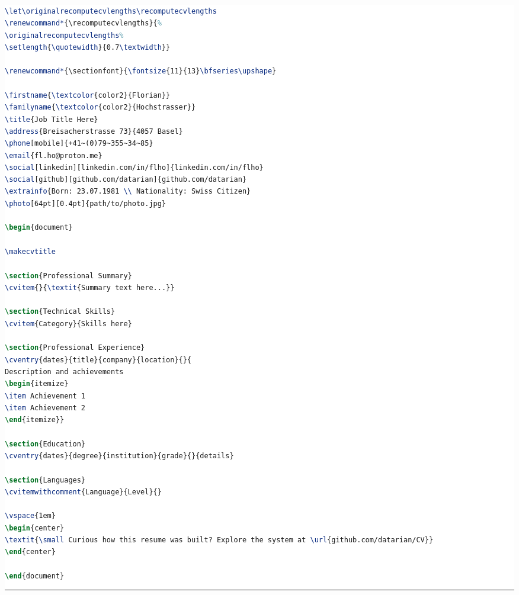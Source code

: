 ```latex
\let\originalrecomputecvlengths\recomputecvlengths
\renewcommand*{\recomputecvlengths}{%
\originalrecomputecvlengths%
\setlength{\quotewidth}{0.7\textwidth}}

\renewcommand*{\sectionfont}{\fontsize{11}{13}\bfseries\upshape}

\firstname{\textcolor{color2}{Florian}}
\familyname{\textcolor{color2}{Hochstrasser}}
\title{Job Title Here}
\address{Breisacherstrasse 73}{4057 Basel}
\phone[mobile]{+41~(0)79~355~34~85}
\email{fl.ho@proton.me}
\social[linkedin][linkedin.com/in/flho]{linkedin.com/in/flho}
\social[github][github.com/datarian]{github.com/datarian}
\extrainfo{Born: 23.07.1981 \\ Nationality: Swiss Citizen}
\photo[64pt][0.4pt]{path/to/photo.jpg}

\begin{document}

\makecvtitle

\section{Professional Summary}
\cvitem{}{\textit{Summary text here...}}

\section{Technical Skills}
\cvitem{Category}{Skills here}

\section{Professional Experience}
\cventry{dates}{title}{company}{location}{}{
Description and achievements
\begin{itemize}
\item Achievement 1
\item Achievement 2
\end{itemize}}

\section{Education}
\cventry{dates}{degree}{institution}{grade}{}{details}

\section{Languages}
\cvitemwithcomment{Language}{Level}{}

\vspace{1em}
\begin{center}
\textit{\small Curious how this resume was built? Explore the system at \url{github.com/datarian/CV}}
\end{center}

\end{document}
```

---